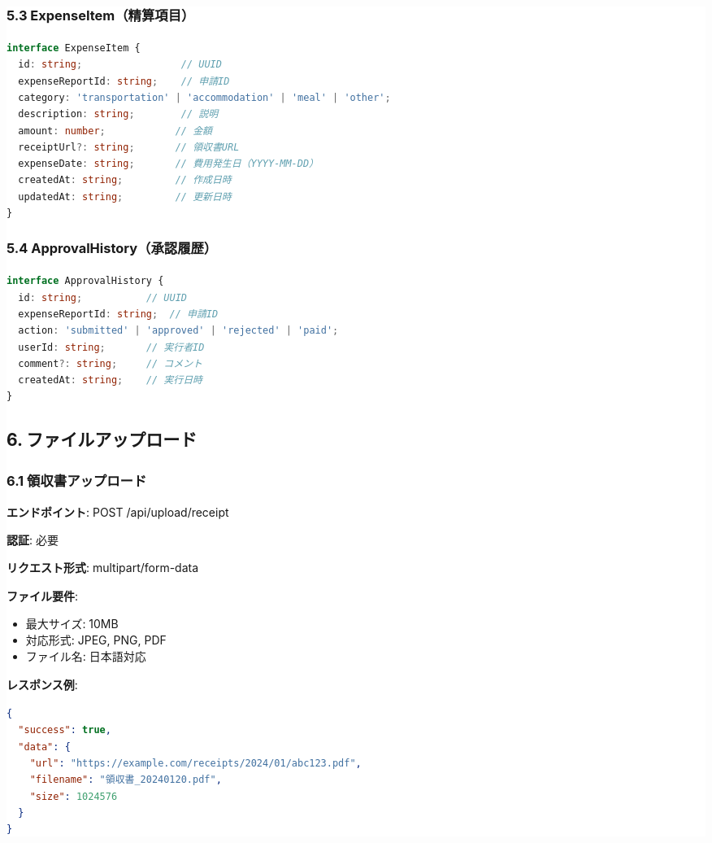 ### 5.3 ExpenseItem（精算項目）
```typescript
interface ExpenseItem {
  id: string;                 // UUID
  expenseReportId: string;    // 申請ID
  category: 'transportation' | 'accommodation' | 'meal' | 'other';
  description: string;        // 説明
  amount: number;            // 金額
  receiptUrl?: string;       // 領収書URL
  expenseDate: string;       // 費用発生日（YYYY-MM-DD）
  createdAt: string;         // 作成日時
  updatedAt: string;         // 更新日時
}
```

### 5.4 ApprovalHistory（承認履歴）
```typescript
interface ApprovalHistory {
  id: string;           // UUID
  expenseReportId: string;  // 申請ID
  action: 'submitted' | 'approved' | 'rejected' | 'paid';
  userId: string;       // 実行者ID
  comment?: string;     // コメント
  createdAt: string;    // 実行日時
}
```

## 6. ファイルアップロード

### 6.1 領収書アップロード
**エンドポイント**: POST /api/upload/receipt

**認証**: 必要

**リクエスト形式**: multipart/form-data

**ファイル要件**:
- 最大サイズ: 10MB
- 対応形式: JPEG, PNG, PDF
- ファイル名: 日本語対応

**レスポンス例**:
```json
{
  "success": true,
  "data": {
    "url": "https://example.com/receipts/2024/01/abc123.pdf",
    "filename": "領収書_20240120.pdf",
    "size": 1024576
  }
}
```
